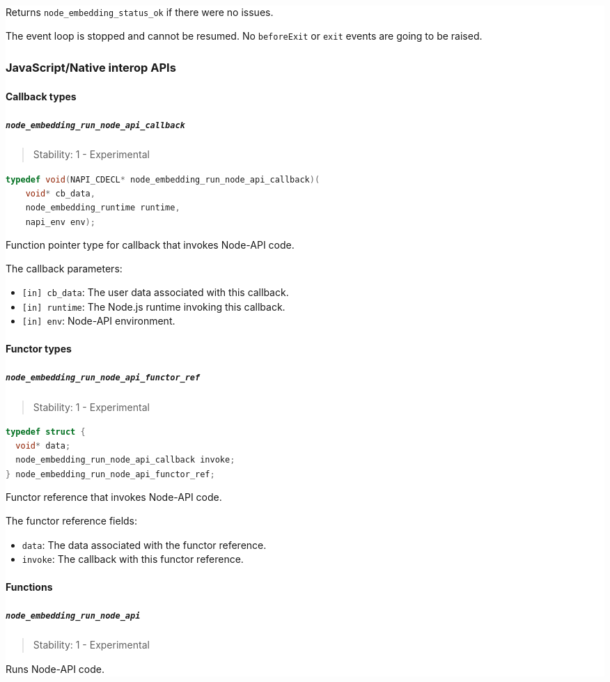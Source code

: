 Returns `node_embedding_status_ok` if there were no issues.

The event loop is stopped and cannot be resumed.
No `beforeExit` or `exit` events are going to be raised.

### JavaScript/Native interop APIs

#### Callback types

##### `node_embedding_run_node_api_callback`



> Stability: 1 - Experimental

```c
typedef void(NAPI_CDECL* node_embedding_run_node_api_callback)(
    void* cb_data,
    node_embedding_runtime runtime,
    napi_env env);
```

Function pointer type for callback that invokes Node-API code.

The callback parameters:

- `[in] cb_data`: The user data associated with this callback.
- `[in] runtime`: The Node.js runtime invoking this callback.
- `[in] env`: Node-API environment.

#### Functor types

##### `node_embedding_run_node_api_functor_ref`



> Stability: 1 - Experimental

```c
typedef struct {
  void* data;
  node_embedding_run_node_api_callback invoke;
} node_embedding_run_node_api_functor_ref;
```

Functor reference that invokes Node-API code.

The functor reference fields:

- `data`: The data associated with the functor reference.
- `invoke`: The callback with this functor reference.

#### Functions

##### `node_embedding_run_node_api`



> Stability: 1 - Experimental

Runs Node-API code.


[Builder pattern]: https://en.wikipedia.org/wiki/Builder_pattern
[CLI options]: cli.md
[`process.memoryUsage()`]: process.md#processmemoryusage
[deprecation policy]: deprecations.md
[embedtest.cc]: https://github.com/nodejs/node/blob/HEAD/test/embedding/embedtest.cc
[test_embedding]: https://github.com/nodejs/node/blob/HEAD/test/embedding
[node-api]: n-api.md
[src/node.h]: https://github.com/nodejs/node/blob/HEAD/src/node.h